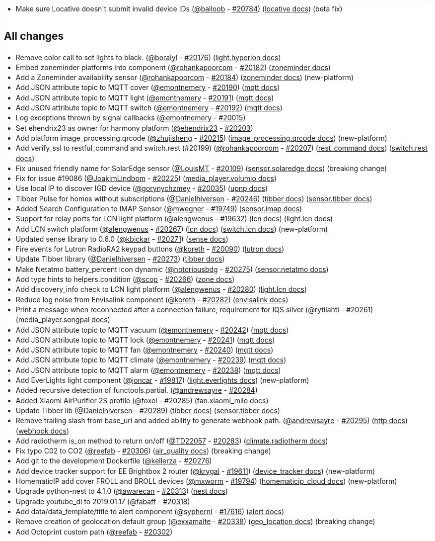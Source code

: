 - Make sure Locative doesn't submit invalid device IDs ([@balloob] - [#20784]) ([locative docs]) (beta fix)

## All changes

- Remove color call to set lights to black. ([@boralyl] - [#20176]) ([light.hyperion docs])
- Embed zoneminder platforms into component ([@rohankapoorcom] - [#20182]) ([zoneminder docs])
- Add a Zoneminder availability sensor ([@rohankapoorcom] - [#20184]) ([zoneminder docs]) (new-platform)
- Add JSON attribute topic to MQTT cover ([@emontnemery] - [#20190]) ([mqtt docs])
- Add JSON attribute topic to MQTT light ([@emontnemery] - [#20191]) ([mqtt docs])
- Add JSON attribute topic to MQTT switch ([@emontnemery] - [#20192]) ([mqtt docs])
- Log exceptions thrown by signal callbacks ([@emontnemery] - [#20015])
- Set ehendrix23 as owner for harmony platform ([@ehendrix23] - [#20203])
- Add platform image_processing.qrcode ([@zhujisheng] - [#20215]) ([image_processing.qrcode docs]) (new-platform)
- Add verify_ssl to restful_command and switch.rest (#20199) ([@rohankapoorcom] - [#20207]) ([rest_command docs]) ([switch.rest docs])
- Fix unused friendly name for SolarEdge sensor ([@LouisMT] - [#20109]) ([sensor.solaredge docs]) (breaking change)
- Fix for issue #19086 ([@JoakimLindbom] - [#20225]) ([media_player.volumio docs])
- Use local IP to discover IGD device ([@gorynychzmey] - [#20035]) ([upnp docs])
- Tibber Pulse for homes without subscriptions ([@Danielhiversen] - [#20246]) ([tibber docs]) ([sensor.tibber docs])
- Added Search Configuration to IMAP Sensor ([@mwegner] - [#19749]) ([sensor.imap docs])
- Support for relay ports for LCN light platform ([@alengwenus] - [#19632]) ([lcn docs]) ([light.lcn docs])
- Add LCN switch platform ([@alengwenus] - [#20267]) ([lcn docs]) ([switch.lcn docs]) (new-platform)
- Updated sense library to 0.6.0 ([@kbickar] - [#20271]) ([sense docs])
- Fire events for Lutron RadioRA2 keypad buttons ([@koreth] - [#20090]) ([lutron docs])
- Update Tibber library ([@Danielhiversen] - [#20273]) ([tibber docs])
- Make Netatmo battery_percent icon dynamic ([@notoriousbdg] - [#20275]) ([sensor.netatmo docs])
- Add type hints to helpers.condition ([@scop] - [#20266]) ([zone docs])
- Add discovery_info check to LCN light platform ([@alengwenus] - [#20280]) ([light.lcn docs])
- Reduce log noise from Envisalink component ([@koreth] - [#20282]) ([envisalink docs])
- Print a message when reconnected after a connection failure, requirement for IQS silver ([@rytilahti] - [#20261]) ([media_player.songpal docs])
- Add JSON attribute topic to MQTT vacuum ([@emontnemery] - [#20242]) ([mqtt docs])
- Add JSON attribute topic to MQTT lock ([@emontnemery] - [#20241]) ([mqtt docs])
- Add JSON attribute topic to MQTT fan ([@emontnemery] - [#20240]) ([mqtt docs])
- Add JSON attribute topic to MQTT climate ([@emontnemery] - [#20239]) ([mqtt docs])
- Add JSON attribute topic to MQTT alarm ([@emontnemery] - [#20238]) ([mqtt docs])
- Add EverLights light component ([@joncar] - [#19817]) ([light.everlights docs]) (new-platform)
- Added recursive detection of functools.partial. ([@andrewsayre] - [#20284])
- Added Xiaomi AirPurifier 2S profile ([@foxel] - [#20285]) ([fan.xiaomi_miio docs])
- Update Tibber lib ([@Danielhiversen] - [#20289]) ([tibber docs]) ([sensor.tibber docs])
- Remove trailing slash from base_url and added ability to generate webhook path. ([@andrewsayre] - [#20295]) ([http docs]) ([webhook docs])
- Add radiotherm is_on method to return on/off ([@TD22057] - [#20283]) ([climate.radiotherm docs])
- Fix typo C02 to CO2 ([@reefab] - [#20306]) ([air_quality docs]) (breaking change)
- Add git to the development Dockerfile ([@kellerza] - [#20276])
- Add device tracker support for EE Brightbox 2 router ([@krygal] - [#19611]) ([device_tracker docs]) (new-platform)
- HomematicIP add cover FROLL and BROLL devices ([@mxworm] - [#19794]) ([homematicip_cloud docs]) (new-platform)
- Upgrade python-nest to 4.1.0 ([@awarecan] - [#20313]) ([nest docs])
- Upgrade youtube_dl to 2019.01.17 ([@fabaff] - [#20318])
- Add data/data_template/title to alert component ([@syphernl] - [#17616]) ([alert docs])
- Remove creation of geolocation default group ([@exxamalte] - [#20338]) ([geo_location docs]) (breaking change)
- Add Octoprint custom path ([@reefab] - [#20302])

[#20316]: https://github.com/home-assistant/home-assistant/pull/20316
[#20575]: https://github.com/home-assistant/home-assistant/pull/20575
[#20824]: https://github.com/home-assistant/home-assistant/pull/20824
[#20858]: https://github.com/home-assistant/home-assistant/pull/20858
[#20879]: https://github.com/home-assistant/home-assistant/pull/20879
[#20886]: https://github.com/home-assistant/home-assistant/pull/20886
[@Danielhiversen]: https://github.com/Danielhiversen
[@Jc2k]: https://github.com/Jc2k
[@VirtualL]: https://github.com/VirtualL
[@balloob]: https://github.com/balloob
[@jonudewux]: https://github.com/jonudewux
[@mnoorenberghe]: https://github.com/mnoorenberghe
[homekit_controller docs]: /components/homekit_controller/
[sensor.waze_travel_time docs]: /components/sensor.waze_travel_time/
[transmission docs]: /components/transmission/
[verisure docs]: /components/verisure/
[zoneminder docs]: /components/zoneminder/
[#17616]: https://github.com/home-assistant/home-assistant/pull/17616
[#18868]: https://github.com/home-assistant/home-assistant/pull/18868
[#19204]: https://github.com/home-assistant/home-assistant/pull/19204
[#19230]: https://github.com/home-assistant/home-assistant/pull/19230
[#19540]: https://github.com/home-assistant/home-assistant/pull/19540
[#19611]: https://github.com/home-assistant/home-assistant/pull/19611
[#19632]: https://github.com/home-assistant/home-assistant/pull/19632
[#19645]: https://github.com/home-assistant/home-assistant/pull/19645
[#19674]: https://github.com/home-assistant/home-assistant/pull/19674
[#19703]: https://github.com/home-assistant/home-assistant/pull/19703
[#19718]: https://github.com/home-assistant/home-assistant/pull/19718
[#19740]: https://github.com/home-assistant/home-assistant/pull/19740
[#19749]: https://github.com/home-assistant/home-assistant/pull/19749
[#19794]: https://github.com/home-assistant/home-assistant/pull/19794
[#19817]: https://github.com/home-assistant/home-assistant/pull/19817
[#20015]: https://github.com/home-assistant/home-assistant/pull/20015
[#20035]: https://github.com/home-assistant/home-assistant/pull/20035
[#20074]: https://github.com/home-assistant/home-assistant/pull/20074
[#20090]: https://github.com/home-assistant/home-assistant/pull/20090
[#20107]: https://github.com/home-assistant/home-assistant/pull/20107
[#20109]: https://github.com/home-assistant/home-assistant/pull/20109
[#20117]: https://github.com/home-assistant/home-assistant/pull/20117
[#20121]: https://github.com/home-assistant/home-assistant/pull/20121
[#20138]: https://github.com/home-assistant/home-assistant/pull/20138
[#20148]: https://github.com/home-assistant/home-assistant/pull/20148
[#20176]: https://github.com/home-assistant/home-assistant/pull/20176
[#20182]: https://github.com/home-assistant/home-assistant/pull/20182
[#20184]: https://github.com/home-assistant/home-assistant/pull/20184
[#20190]: https://github.com/home-assistant/home-assistant/pull/20190
[#20191]: https://github.com/home-assistant/home-assistant/pull/20191
[#20192]: https://github.com/home-assistant/home-assistant/pull/20192
[#20203]: https://github.com/home-assistant/home-assistant/pull/20203
[#20207]: https://github.com/home-assistant/home-assistant/pull/20207
[#20215]: https://github.com/home-assistant/home-assistant/pull/20215
[#20224]: https://github.com/home-assistant/home-assistant/pull/20224
[#20225]: https://github.com/home-assistant/home-assistant/pull/20225
[#20226]: https://github.com/home-assistant/home-assistant/pull/20226
[#20238]: https://github.com/home-assistant/home-assistant/pull/20238
[#20239]: https://github.com/home-assistant/home-assistant/pull/20239
[#20240]: https://github.com/home-assistant/home-assistant/pull/20240
[#20241]: https://github.com/home-assistant/home-assistant/pull/20241
[#20242]: https://github.com/home-assistant/home-assistant/pull/20242
[#20246]: https://github.com/home-assistant/home-assistant/pull/20246
[#20261]: https://github.com/home-assistant/home-assistant/pull/20261
[#20266]: https://github.com/home-assistant/home-assistant/pull/20266
[#20267]: https://github.com/home-assistant/home-assistant/pull/20267
[#20271]: https://github.com/home-assistant/home-assistant/pull/20271
[#20273]: https://github.com/home-assistant/home-assistant/pull/20273
[#20275]: https://github.com/home-assistant/home-assistant/pull/20275
[#20276]: https://github.com/home-assistant/home-assistant/pull/20276
[#20280]: https://github.com/home-assistant/home-assistant/pull/20280
[#20282]: https://github.com/home-assistant/home-assistant/pull/20282
[#20283]: https://github.com/home-assistant/home-assistant/pull/20283
[#20284]: https://github.com/home-assistant/home-assistant/pull/20284
[#20285]: https://github.com/home-assistant/home-assistant/pull/20285
[#20289]: https://github.com/home-assistant/home-assistant/pull/20289
[#20292]: https://github.com/home-assistant/home-assistant/pull/20292
[#20295]: https://github.com/home-assistant/home-assistant/pull/20295
[#20299]: https://github.com/home-assistant/home-assistant/pull/20299
[#20302]: https://github.com/home-assistant/home-assistant/pull/20302
[#20306]: https://github.com/home-assistant/home-assistant/pull/20306
[#20308]: https://github.com/home-assistant/home-assistant/pull/20308
[#20313]: https://github.com/home-assistant/home-assistant/pull/20313
[#20314]: https://github.com/home-assistant/home-assistant/pull/20314
[#20318]: https://github.com/home-assistant/home-assistant/pull/20318
[#20320]: https://github.com/home-assistant/home-assistant/pull/20320
[#20321]: https://github.com/home-assistant/home-assistant/pull/20321
[#20325]: https://github.com/home-assistant/home-assistant/pull/20325
[#20332]: https://github.com/home-assistant/home-assistant/pull/20332
[#20333]: https://github.com/home-assistant/home-assistant/pull/20333
[#20334]: https://github.com/home-assistant/home-assistant/pull/20334
[#20337]: https://github.com/home-assistant/home-assistant/pull/20337
[#20338]: https://github.com/home-assistant/home-assistant/pull/20338
[#20339]: https://github.com/home-assistant/home-assistant/pull/20339
[#20340]: https://github.com/home-assistant/home-assistant/pull/20340
[#20344]: https://github.com/home-assistant/home-assistant/pull/20344
[#20349]: https://github.com/home-assistant/home-assistant/pull/20349
[#20352]: https://github.com/home-assistant/home-assistant/pull/20352
[#20353]: https://github.com/home-assistant/home-assistant/pull/20353
[#20357]: https://github.com/home-assistant/home-assistant/pull/20357
[#20372]: https://github.com/home-assistant/home-assistant/pull/20372
[#20376]: https://github.com/home-assistant/home-assistant/pull/20376
[#20382]: https://github.com/home-assistant/home-assistant/pull/20382
[#20390]: https://github.com/home-assistant/home-assistant/pull/20390
[#20391]: https://github.com/home-assistant/home-assistant/pull/20391
[#20396]: https://github.com/home-assistant/home-assistant/pull/20396
[#20397]: https://github.com/home-assistant/home-assistant/pull/20397
[#20398]: https://github.com/home-assistant/home-assistant/pull/20398
[#20408]: https://github.com/home-assistant/home-assistant/pull/20408
[#20411]: https://github.com/home-assistant/home-assistant/pull/20411
[#20415]: https://github.com/home-assistant/home-assistant/pull/20415
[#20419]: https://github.com/home-assistant/home-assistant/pull/20419
[#20424]: https://github.com/home-assistant/home-assistant/pull/20424
[#20431]: https://github.com/home-assistant/home-assistant/pull/20431
[#20435]: https://github.com/home-assistant/home-assistant/pull/20435
[#20436]: https://github.com/home-assistant/home-assistant/pull/20436
[#20438]: https://github.com/home-assistant/home-assistant/pull/20438
[#20439]: https://github.com/home-assistant/home-assistant/pull/20439
[#20440]: https://github.com/home-assistant/home-assistant/pull/20440
[#20441]: https://github.com/home-assistant/home-assistant/pull/20441
[#20443]: https://github.com/home-assistant/home-assistant/pull/20443
[#20444]: https://github.com/home-assistant/home-assistant/pull/20444
[#20445]: https://github.com/home-assistant/home-assistant/pull/20445
[#20446]: https://github.com/home-assistant/home-assistant/pull/20446
[#20448]: https://github.com/home-assistant/home-assistant/pull/20448
[#20454]: https://github.com/home-assistant/home-assistant/pull/20454
[#20456]: https://github.com/home-assistant/home-assistant/pull/20456
[#20457]: https://github.com/home-assistant/home-assistant/pull/20457
[#20459]: https://github.com/home-assistant/home-assistant/pull/20459
[#20460]: https://github.com/home-assistant/home-assistant/pull/20460
[#20461]: https://github.com/home-assistant/home-assistant/pull/20461
[#20462]: https://github.com/home-assistant/home-assistant/pull/20462
[#20463]: https://github.com/home-assistant/home-assistant/pull/20463
[#20469]: https://github.com/home-assistant/home-assistant/pull/20469
[#20474]: https://github.com/home-assistant/home-assistant/pull/20474
[#20489]: https://github.com/home-assistant/home-assistant/pull/20489
[#20491]: https://github.com/home-assistant/home-assistant/pull/20491
[#20497]: https://github.com/home-assistant/home-assistant/pull/20497
[#20498]: https://github.com/home-assistant/home-assistant/pull/20498
[#20500]: https://github.com/home-assistant/home-assistant/pull/20500
[#20501]: https://github.com/home-assistant/home-assistant/pull/20501
[#20502]: https://github.com/home-assistant/home-assistant/pull/20502
[#20503]: https://github.com/home-assistant/home-assistant/pull/20503
[#20504]: https://github.com/home-assistant/home-assistant/pull/20504
[#20510]: https://github.com/home-assistant/home-assistant/pull/20510
[#20514]: https://github.com/home-assistant/home-assistant/pull/20514
[#20515]: https://github.com/home-assistant/home-assistant/pull/20515
[#20526]: https://github.com/home-assistant/home-assistant/pull/20526
[#20529]: https://github.com/home-assistant/home-assistant/pull/20529
[#20538]: https://github.com/home-assistant/home-assistant/pull/20538
[#20540]: https://github.com/home-assistant/home-assistant/pull/20540
[#20548]: https://github.com/home-assistant/home-assistant/pull/20548
[#20549]: https://github.com/home-assistant/home-assistant/pull/20549
[#20555]: https://github.com/home-assistant/home-assistant/pull/20555
[#20558]: https://github.com/home-assistant/home-assistant/pull/20558
[#20562]: https://github.com/home-assistant/home-assistant/pull/20562
[#20564]: https://github.com/home-assistant/home-assistant/pull/20564
[#20568]: https://github.com/home-assistant/home-assistant/pull/20568
[#20570]: https://github.com/home-assistant/home-assistant/pull/20570
[#20582]: https://github.com/home-assistant/home-assistant/pull/20582
[#20589]: https://github.com/home-assistant/home-assistant/pull/20589
[#20590]: https://github.com/home-assistant/home-assistant/pull/20590
[#20592]: https://github.com/home-assistant/home-assistant/pull/20592
[#20594]: https://github.com/home-assistant/home-assistant/pull/20594
[#20597]: https://github.com/home-assistant/home-assistant/pull/20597
[#20598]: https://github.com/home-assistant/home-assistant/pull/20598
[#20602]: https://github.com/home-assistant/home-assistant/pull/20602
[#20603]: https://github.com/home-assistant/home-assistant/pull/20603
[#20604]: https://github.com/home-assistant/home-assistant/pull/20604
[#20606]: https://github.com/home-assistant/home-assistant/pull/20606
[#20611]: https://github.com/home-assistant/home-assistant/pull/20611
[#20631]: https://github.com/home-assistant/home-assistant/pull/20631
[#20651]: https://github.com/home-assistant/home-assistant/pull/20651
[#20652]: https://github.com/home-assistant/home-assistant/pull/20652
[#20657]: https://github.com/home-assistant/home-assistant/pull/20657
[#20658]: https://github.com/home-assistant/home-assistant/pull/20658
[#20663]: https://github.com/home-assistant/home-assistant/pull/20663
[#20666]: https://github.com/home-assistant/home-assistant/pull/20666
[#20680]: https://github.com/home-assistant/home-assistant/pull/20680
[#20681]: https://github.com/home-assistant/home-assistant/pull/20681
[#20682]: https://github.com/home-assistant/home-assistant/pull/20682
[#20693]: https://github.com/home-assistant/home-assistant/pull/20693
[#20699]: https://github.com/home-assistant/home-assistant/pull/20699
[#20707]: https://github.com/home-assistant/home-assistant/pull/20707
[#20723]: https://github.com/home-assistant/home-assistant/pull/20723
[#20727]: https://github.com/home-assistant/home-assistant/pull/20727
[#20729]: https://github.com/home-assistant/home-assistant/pull/20729
[#20739]: https://github.com/home-assistant/home-assistant/pull/20739
[#20743]: https://github.com/home-assistant/home-assistant/pull/20743
[#20751]: https://github.com/home-assistant/home-assistant/pull/20751
[#20762]: https://github.com/home-assistant/home-assistant/pull/20762
[#20784]: https://github.com/home-assistant/home-assistant/pull/20784
[@Censored3]: https://github.com/Censored3
[@Danielhiversen]: https://github.com/Danielhiversen
[@GidoHakvoort]: https://github.com/GidoHakvoort
[@Jc2k]: https://github.com/Jc2k
[@JoakimLindbom]: https://github.com/JoakimLindbom
[@JonasPed]: https://github.com/JonasPed
[@Kane610]: https://github.com/Kane610
[@LouisMT]: https://github.com/LouisMT
[@MatteGary]: https://github.com/MatteGary
[@StevenLooman]: https://github.com/StevenLooman
[@TD22057]: https://github.com/TD22057
[@adrum]: https://github.com/adrum
[@aerialls]: https://github.com/aerialls
[@alengwenus]: https://github.com/alengwenus
[@amelchio]: https://github.com/amelchio
[@andrewsayre]: https://github.com/andrewsayre
[@arsaboo]: https://github.com/arsaboo
[@awarecan]: https://github.com/awarecan
[@bachya]: https://github.com/bachya
[@balloob]: https://github.com/balloob
[@boralyl]: https://github.com/boralyl
[@bramkragten]: https://github.com/bramkragten
[@thomasloven]: https://github.com/thomasloven
[@choss]: https://github.com/choss
[@chrillux]: https://github.com/chrillux
[@coreGreenberet]: https://github.com/coreGreenberet
[@danielperna84]: https://github.com/danielperna84
[@danielsjf]: https://github.com/danielsjf
[@davidlie]: https://github.com/davidlie
[@dgomes]: https://github.com/dgomes
[@dmulcahey]: https://github.com/dmulcahey
[@ehendrix23]: https://github.com/ehendrix23
[@eliseomartelli]: https://github.com/eliseomartelli
[@emkay82]: https://github.com/emkay82
[@emontnemery]: https://github.com/emontnemery
[@exxamalte]: https://github.com/exxamalte
[@fabaff]: https://github.com/fabaff
[@foxel]: https://github.com/foxel
[@fredrike]: https://github.com/fredrike
[@fronzbot]: https://github.com/fronzbot
[@gorynychzmey]: https://github.com/gorynychzmey
[@heytensai]: https://github.com/heytensai
[@hfurubotten]: https://github.com/hfurubotten
[@joncar]: https://github.com/joncar
[@jonudewux]: https://github.com/jonudewux
[@jvanderneutstulen]: https://github.com/jvanderneutstulen
[@kbickar]: https://github.com/kbickar
[@kellerza]: https://github.com/kellerza
[@kennedyshead]: https://github.com/kennedyshead
[@koreth]: https://github.com/koreth
[@krygal]: https://github.com/krygal
[@magenbrot]: https://github.com/magenbrot
[@merc1031]: https://github.com/merc1031
[@mindakas]: https://github.com/mindakas
[@mindigmarton]: https://github.com/mindigmarton
[@mitchellrj]: https://github.com/mitchellrj
[@mwegner]: https://github.com/mwegner
[@mxworm]: https://github.com/mxworm
[@notoriousbdg]: https://github.com/notoriousbdg
[@perosb]: https://github.com/perosb
[@pvizeli]: https://github.com/pvizeli
[@quazzie]: https://github.com/quazzie
[@reefab]: https://github.com/reefab
[@rohankapoorcom]: https://github.com/rohankapoorcom
[@rytilahti]: https://github.com/rytilahti
[@scop]: https://github.com/scop
[@shaan7]: https://github.com/shaan7
[@shbatm]: https://github.com/shbatm
[@sqldiablo]: https://github.com/sqldiablo
[@starkillerOG]: https://github.com/starkillerOG
[@stealthhacker]: https://github.com/stealthhacker
[@syphernl]: https://github.com/syphernl
[@w1ll1am23]: https://github.com/w1ll1am23
[@zewelor]: https://github.com/zewelor
[@zhujisheng]: https://github.com/zhujisheng
[air_pollutants docs]: /components/air_pollutants/
[air_quality docs]: /components/air_quality/
[alarm_control_panel docs]: /components/alarm_control_panel/
[alarm_control_panel.abode docs]: /components/alarm_control_panel.abode/
[alarm_control_panel.concord232 docs]: /components/alarm_control_panel.concord232/
[alarm_control_panel.homematicip_cloud docs]: /components/alarm_control_panel.homematicip_cloud/
[alert docs]: /components/alert/
[ambient_station docs]: /components/ambient_station/
[android_ip_webcam docs]: /components/android_ip_webcam/
[asuswrt docs]: /components/asuswrt/
[automation.mqtt docs]: /docs/automation/trigger/#mqtt-trigger
[binary_sensor.danfoss_air docs]: /components/binary_sensor.danfoss_air/
[binary_sensor.homematicip_cloud docs]: /components/binary_sensor.homematicip_cloud/
[binary_sensor.trend docs]: /components/binary_sensor.trend/
[blink docs]: /components/blink/
[camera.amcrest docs]: /components/camera.amcrest/
[camera.arlo docs]: /components/camera.arlo/
[camera.canary docs]: /components/camera.canary/
[camera.ffmpeg docs]: /components/camera.ffmpeg/
[camera.foscam docs]: /components/camera.foscam/
[camera.onvif docs]: /components/camera.onvif/
[camera.ring docs]: /components/camera.ring/
[camera.xiaomi docs]: /components/camera.xiaomi/
[camera.yi docs]: /components/camera.yi/
[climate.mill docs]: /components/climate.mill/
[climate.radiotherm docs]: /components/climate.radiotherm/
[cloud docs]: /components/cloud/
[config docs]: /components/config/
[danfoss_air docs]: /components/danfoss_air/
[device_tracker docs]: /components/device_tracker/
[device_tracker.gpslogger docs]: /components/device_tracker.gpslogger/
[dovado docs]: /components/dovado/
[emulated_hue docs]: /components/emulated_hue/
[emulated_roku docs]: /components/emulated_roku/
[envisalink docs]: /components/envisalink/
[fan.xiaomi_miio docs]: /components/fan.xiaomi_miio/
[ffmpeg docs]: /components/ffmpeg/
[fritzbox docs]: /components/fritzbox/
[geo_location docs]: /components/geo_location/
[geofency docs]: /components/geofency/
[gpslogger docs]: /components/gpslogger/
[homekit_controller docs]: /components/homekit_controller/
[homematic docs]: /components/homematic/
[homematicip_cloud docs]: /components/homematicip_cloud/
[http docs]: /components/http/
[hue docs]: /components/hue/
[image_processing.opencv docs]: /components/image_processing.opencv/
[image_processing.qrcode docs]: /components/image_processing.qrcode/
[image_processing.tensorflow docs]: /components/image_processing.tensorflow/
[isy994 docs]: /components/isy994/
[lcn docs]: /components/lcn/
[light.everlights docs]: /components/light.everlights/
[light.hyperion docs]: /components/light.hyperion/
[light.lcn docs]: /components/light.lcn/
[light.lifx docs]: /components/light.lifx/
[light.mqtt docs]: /components/light.mqtt/
[light.yeelight docs]: /components/light.yeelight/
[locative docs]: /components/locative/
[lock.zwave docs]: /components/lock.zwave/
[lovelace docs]: /components/lovelace/
[luftdaten docs]: /components/luftdaten/
[lutron docs]: /components/lutron/
[map docs]: /components/map/
[media_extractor docs]: /components/media_extractor/
[media_player.cast docs]: /components/media_player.cast/
[media_player.dlna_dmr docs]: /components/media_player.dlna_dmr/
[media_player.firetv docs]: /components/media_player.firetv/
[media_player.mpd docs]: /components/media_player.mpd/
[media_player.pjlink docs]: /components/media_player.pjlink/
[media_player.plex docs]: /components/media_player.plex/
[media_player.songpal docs]: /components/media_player.songpal/
[media_player.volumio docs]: /components/media_player.volumio/
[modbus docs]: /components/modbus/
[mqtt docs]: /components/mqtt/
[nest docs]: /components/nest/
[notify docs]: /components/notify/
[rest_command docs]: /components/rest_command/
[sense docs]: /components/sense/
[sensor.ambient_station docs]: /components/sensor.ambient_station/
[sensor.asuswrt docs]: /components/sensor.asuswrt/
[sensor.brottsplatskartan docs]: /components/sensor.brottsplatskartan/
[sensor.co2signal docs]: /components/sensor.co2signal/
[sensor.danfoss_air docs]: /components/sensor.danfoss_air/
[sensor.dovado docs]: /components/sensor.dovado/
[sensor.filter docs]: /components/sensor.filter/
[sensor.fritzbox docs]: /components/sensor.fritzbox/
[sensor.history_stats docs]: /components/sensor.history_stats/
[sensor.iliad_italy docs]: /components/sensor.iliad_italy/
[sensor.imap docs]: /components/sensor.imap/
[sensor.influxdb docs]: /components/sensor.influxdb/
[sensor.integration docs]: /components/sensor.integration/
[sensor.islamic_prayer_times docs]: /components/sensor.islamic_prayer_times/
[sensor.lyft docs]: /components/sensor.lyft/
[sensor.netatmo docs]: /components/sensor.netatmo/
[sensor.pollen docs]: /components/sensor.pollen/
[sensor.recollect_waste docs]: /components/sensor.recollect_waste/
[sensor.rova docs]: /components/sensor.rova/
[sensor.solaredge docs]: /components/sensor.solaredge/
[sensor.sql docs]: /components/sensor.sql/
[sensor.systemmonitor docs]: /components/sensor.systemmonitor/
[sensor.tibber docs]: /components/sensor.tibber/
[sensor.transmission docs]: /components/sensor.transmission/
[smartthings docs]: /components/smartthings/
[switch.lcn docs]: /components/switch.lcn/
[switch.mqtt docs]: /components/switch.mqtt/
[switch.rest docs]: /components/switch.rest/
[switch.smartthings docs]: /components/switch.smartthings/
[system_health docs]: /components/system_health/
[tellduslive docs]: /components/tellduslive/
[tibber docs]: /components/tibber/
[transmission docs]: /components/transmission/
[unifi docs]: /components/unifi/
[updater docs]: /components/updater/
[upnp docs]: /components/upnp/
[utility_meter docs]: /components/utility_meter/
[weather.darksky docs]: /components/weather.darksky/
[webhook docs]: /components/webhook/
[wemo docs]: /components/wemo/
[wink docs]: /components/wink/
[zha docs]: /components/zha/
[zone docs]: /components/zone/
[zoneminder docs]: /components/zoneminder/